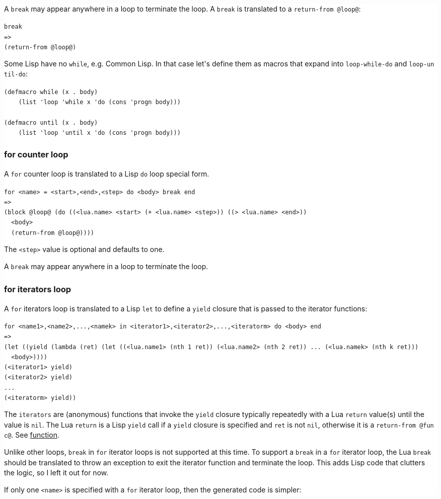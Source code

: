 A `break` may appear anywhere in a loop to terminate the loop.  A `break` is translated to a `return-from @loop@`:

    break
    =>
    (return-from @loop@)

Some Lisp have no `while`, e.g. Common Lisp.  In that case let's define them as macros that expand into `loop-while-do` and `loop-until-do`:

    (defmacro while (x . body)
        (list 'loop 'while x 'do (cons 'progn body)))

    (defmacro until (x . body)
        (list 'loop 'until x 'do (cons 'progn body)))

### for counter loop

A `for` counter loop is translated to a Lisp `do` loop special form.

    for <name> = <start>,<end>,<step> do <body> break end
    =>
    (block @loop@ (do ((<lua.name> <start> (+ <lua.name> <step>)) ((> <lua.name> <end>))
      <body>
      (return-from @loop@))))

The `<step>` value is optional and defaults to one.

A `break` may appear anywhere in a loop to terminate the loop.

### for iterators loop

A `for` iterators loop is translated to a Lisp `let` to define a `yield` closure that is passed to the iterator functions:

    for <name1>,<name2>,...,<namek> in <iterator1>,<iterator2>,...,<iteratorm> do <body> end
    =>
    (let ((yield (lambda (ret) (let ((<lua.name1> (nth 1 ret)) (<lua.name2> (nth 2 ret)) ... (<lua.namek> (nth k ret)))
      <body>))))
    (<iterator1> yield)
    (<iterator2> yield)
    ...
    (<iteratorm> yield))

The `iterators` are (anonymous) functions that invoke the `yield` closure typically repeatedly with a Lua `return` value(s) until the value is `nil`.  The Lua `return` is a Lisp `yield` call if a `yield` closure is specified and `ret` is not `nil`, otherwise it is a `return-from @func@`.  See [function](#function).

Unlike other loops, `break` in `for` iterator loops is not supported at this time.  To support a `break` in a `for` iterator loop, the Lua `break` should be translated to throw an exception to exit the iterator function and terminate the loop.  This adds Lisp code that clutters the logic, so I left it out for now.

If only one `<name>` is specified with a `for` iterator loop, then the generated code is simpler:

